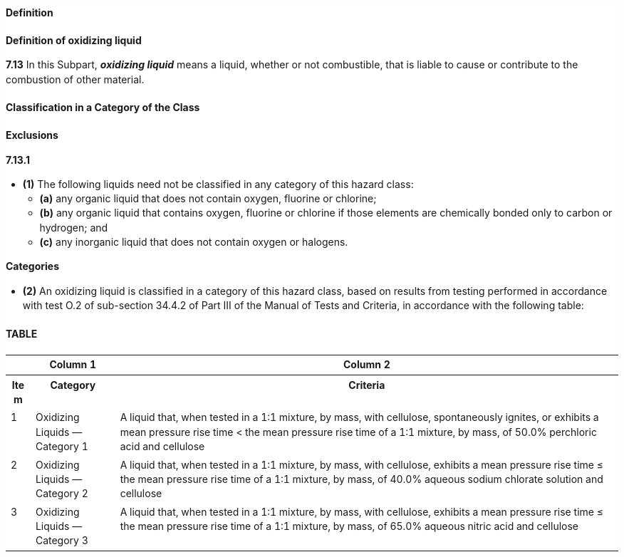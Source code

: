 

#### Definition



**Definition of oxidizing liquid**

**7.13** In this Subpart, ***oxidizing liquid*** means a liquid, whether or not combustible, that is liable to cause or contribute to the combustion of other material.




#### Classification in a Category of the Class



**Exclusions**

**7.13.1** 

- **(1)** The following liquids need not be classified in any category of this hazard class:
	- **(a)** any organic liquid that does not contain oxygen, fluorine or chlorine;
	- **(b)** any organic liquid that contains oxygen, fluorine or chlorine if those elements are chemically bonded only to carbon or hydrogen; and
	- **(c)** any inorganic liquid that does not contain oxygen or halogens.

**Categories**

- **(2)** An oxidizing liquid is classified in a category of this hazard class, based on results from testing performed in accordance with test O.2 of sub-section 34.4.2 of Part III of the Manual of Tests and Criteria, in accordance with the following table:
#### TABLE
<table>
<tr>
<th></th>
<th>Column 1</th>
<th>Column 2</th>
</tr>
<tr>
<th>Item</th>
<th>Category</th>
<th>Criteria</th>
</tr>
<tr>
<td>1</td>
<td>Oxidizing Liquids — Category 1</td>
<td>A liquid that, when tested in a 1:1 mixture, by mass, with cellulose, spontaneously ignites, or exhibits a mean pressure rise time < the mean pressure rise time of a 1:1 mixture, by mass, of 50.0% perchloric acid and cellulose</td>
</tr>
<tr>
<td>2</td>
<td>Oxidizing Liquids — Category 2</td>
<td>A liquid that, when tested in a 1:1 mixture, by mass, with cellulose, exhibits a mean pressure rise time ≤ the mean pressure rise time of a 1:1 mixture, by mass, of 40.0% aqueous sodium chlorate solution and cellulose</td>
</tr>
<tr>
<td>3</td>
<td>Oxidizing Liquids — Category 3</td>
<td>A liquid that, when tested in a 1:1 mixture, by mass, with cellulose, exhibits a mean pressure rise time ≤ the mean pressure rise time of a 1:1 mixture, by mass, of 65.0% aqueous nitric acid and cellulose</td>
</tr>
</table>
